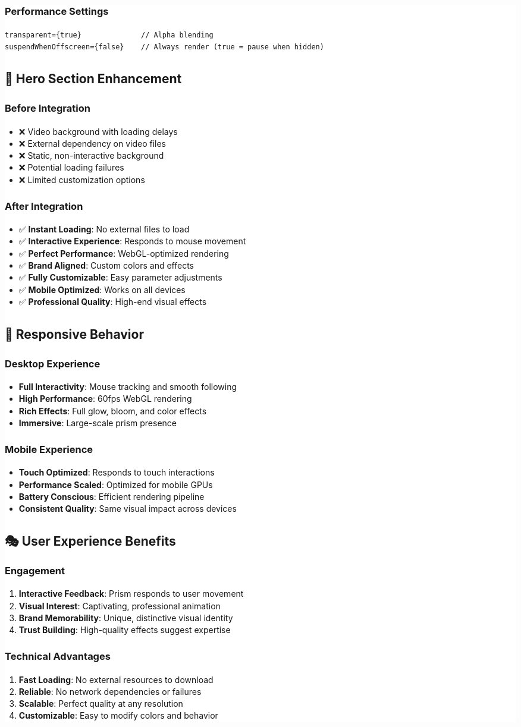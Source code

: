 ### **Performance Settings**
```tsx
transparent={true}              // Alpha blending
suspendWhenOffscreen={false}    // Always render (true = pause when hidden)
```

## 🚀 **Hero Section Enhancement**

### **Before Integration**
- ❌ Video background with loading delays
- ❌ External dependency on video files
- ❌ Static, non-interactive background
- ❌ Potential loading failures
- ❌ Limited customization options

### **After Integration**
- ✅ **Instant Loading**: No external files to load
- ✅ **Interactive Experience**: Responds to mouse movement
- ✅ **Perfect Performance**: WebGL-optimized rendering
- ✅ **Brand Aligned**: Custom colors and effects
- ✅ **Fully Customizable**: Easy parameter adjustments
- ✅ **Mobile Optimized**: Works on all devices
- ✅ **Professional Quality**: High-end visual effects

## 📱 **Responsive Behavior**

### **Desktop Experience**
- **Full Interactivity**: Mouse tracking and smooth following
- **High Performance**: 60fps WebGL rendering
- **Rich Effects**: Full glow, bloom, and color effects
- **Immersive**: Large-scale prism presence

### **Mobile Experience**
- **Touch Optimized**: Responds to touch interactions
- **Performance Scaled**: Optimized for mobile GPUs
- **Battery Conscious**: Efficient rendering pipeline
- **Consistent Quality**: Same visual impact across devices

## 🎭 **User Experience Benefits**

### **Engagement**
1. **Interactive Feedback**: Prism responds to user movement
2. **Visual Interest**: Captivating, professional animation
3. **Brand Memorability**: Unique, distinctive visual identity
4. **Trust Building**: High-quality effects suggest expertise

### **Technical Advantages**
1. **Fast Loading**: No external resources to download
2. **Reliable**: No network dependencies or failures
3. **Scalable**: Perfect quality at any resolution
4. **Customizable**: Easy to modify colors and behavior
